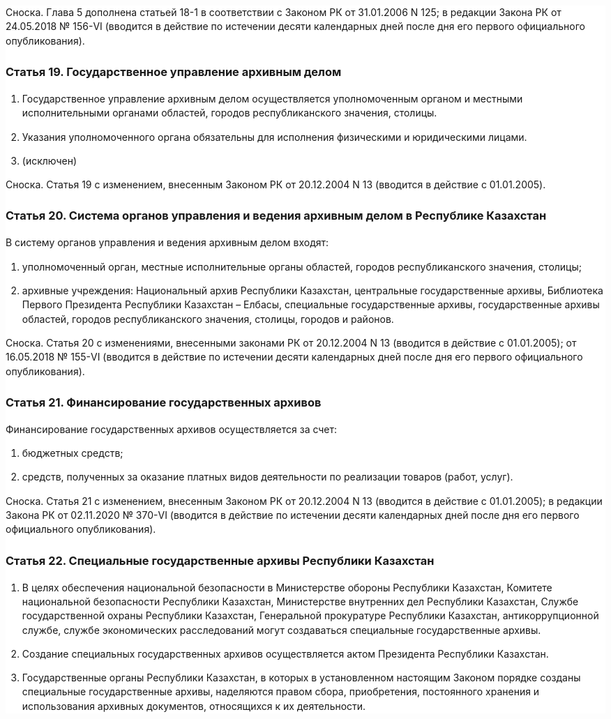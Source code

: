 Сноска. Глава 5 дополнена статьей 18-1 в соответствии с Законом РК от 31.01.2006 N 125; в редакции Закона РК от 24.05.2018 № 156-VI (вводится в действие по истечении десяти календарных дней после дня его первого официального опубликования).

### Статья 19. Государственное управление архивным делом

1. Государственное управление архивным делом осуществляется уполномоченным органом и местными исполнительными органами областей, городов республиканского значения, столицы.

2. Указания уполномоченного органа обязательны для исполнения физическими и юридическими лицами.

3. (исключен)

Сноска. Статья 19 с изменением, внесенным Законом РК от 20.12.2004 N 13 (вводится в действие с 01.01.2005).

### Статья 20. Система органов управления и ведения архивным делом в Республике Казахстан

В систему органов управления и ведения архивным делом входят:

1) уполномоченный орган, местные исполнительные органы областей, городов республиканского значения, столицы;

2) архивные учреждения: Национальный архив Республики Казахстан, центральные государственные архивы, Библиотека Первого Президента Республики Казахстан – Елбасы, специальные государственные архивы, государственные архивы областей, городов республиканского значения, столицы, городов и районов.

Сноска. Статья 20 с изменениями, внесенными законами РК от 20.12.2004 N 13 (вводится в действие с 01.01.2005); от 16.05.2018 № 155-VI (вводится в действие по истечении десяти календарных дней после дня его первого официального опубликования).

### Статья 21. Финансирование государственных архивов

Финансирование государственных архивов осуществляется за счет:

1) бюджетных средств;

2) средств, полученных за оказание платных видов деятельности по реализации товаров (работ, услуг).

Сноска. Статья 21 с изменением, внесенным Законом РК от 20.12.2004 N 13 (вводится в действие с 01.01.2005); в редакции Закона РК от 02.11.2020 № 370-VI (вводится в действие по истечении десяти календарных дней после дня его первого официального опубликования).

### Статья 22. Специальные государственные архивы Республики Казахстан

1. В целях обеспечения национальной безопасности в Министерстве обороны Республики Казахстан, Комитете национальной безопасности Республики Казахстан, Министерстве внутренних дел Республики Казахстан, Службе государственной охраны Республики Казахстан, Генеральной прокуратуре Республики Казахстан, антикоррупционной службе, службе экономических расследований могут создаваться специальные государственные архивы.

2. Создание специальных государственных архивов осуществляется актом Президента Республики Казахстан.

3. Государственные органы Республики Казахстан, в которых в установленном настоящим Законом порядке созданы специальные государственные архивы, наделяются правом сбора, приобретения, постоянного хранения и использования архивных документов, относящихся к их деятельности.
